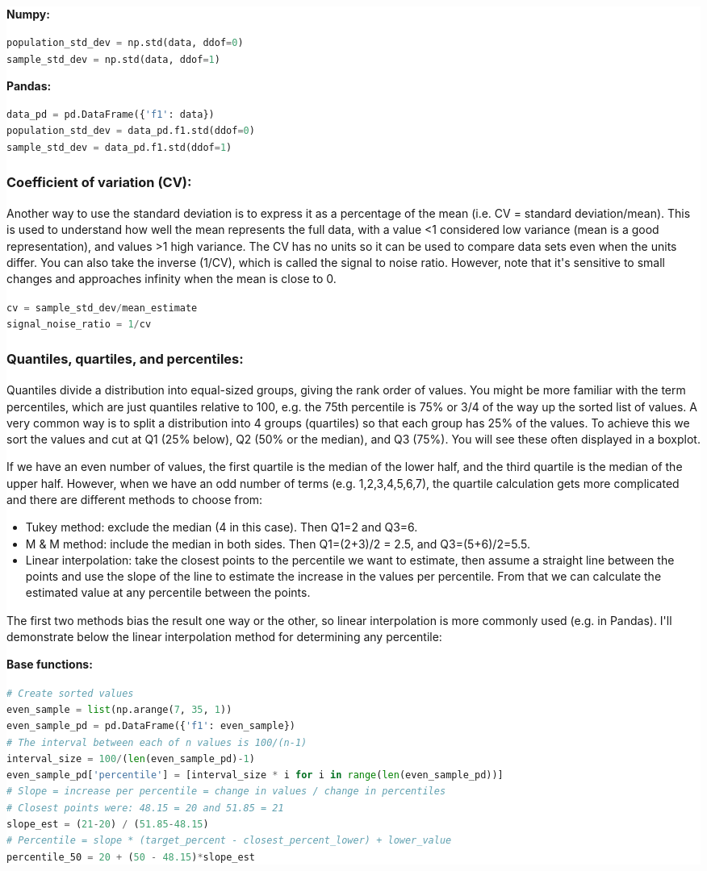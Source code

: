 **Numpy:**
```python
population_std_dev = np.std(data, ddof=0)
sample_std_dev = np.std(data, ddof=1)
```

**Pandas:**
```python
data_pd = pd.DataFrame({'f1': data})
population_std_dev = data_pd.f1.std(ddof=0)
sample_std_dev = data_pd.f1.std(ddof=1)
```

### Coefficient of variation (CV):

Another way to use the standard deviation is to express it as a percentage of the mean (i.e. CV = standard deviation/mean). This is used to understand how well the mean represents the full data, with a value <1 considered low variance (mean is a good representation), and values >1 high variance. The CV has no units so it can be used to compare data sets even when the units differ. You can also take the inverse (1/CV), which is called the signal to noise ratio. However, note that it's sensitive to small changes and approaches infinity when the mean is close to 0.

```python
cv = sample_std_dev/mean_estimate
signal_noise_ratio = 1/cv
```

### Quantiles, quartiles, and percentiles:

Quantiles divide a distribution into equal-sized groups, giving the rank order of values. You might be more familiar with the term percentiles, which are just quantiles relative to 100, e.g. the 75th percentile is 75% or 3/4 of the way up the sorted list of values. A very common way is to split a distribution into 4 groups (quartiles) so that each group has 25% of the values. To achieve this we sort the values and cut at Q1 (25% below), Q2 (50% or the median), and Q3 (75%). You will see these often displayed in a boxplot.

If we have an even number of values, the first quartile is the median of the lower half, and the third quartile is the median of the upper half. However, when we have an odd number of terms (e.g. 1,2,3,4,5,6,7), the quartile calculation gets more complicated and there are different methods to choose from:
- Tukey method: exclude the median (4 in this case). Then Q1=2 and Q3=6.
- M & M method: include the median in both sides. Then Q1=(2+3)/2 = 2.5, and Q3=(5+6)/2=5.5.
- Linear interpolation: take the closest points to the percentile we want to estimate, then assume a straight line between the points and use the slope of the line to estimate the increase in the values per percentile. From that we can calculate the estimated value at any percentile between the points. 

The first two methods bias the result one way or the other, so linear interpolation is more commonly used (e.g. in Pandas). I'll demonstrate below the linear interpolation method for determining any percentile:

**Base functions:**
```python
# Create sorted values
even_sample = list(np.arange(7, 35, 1))
even_sample_pd = pd.DataFrame({'f1': even_sample})
# The interval between each of n values is 100/(n-1)
interval_size = 100/(len(even_sample_pd)-1)
even_sample_pd['percentile'] = [interval_size * i for i in range(len(even_sample_pd))]
# Slope = increase per percentile = change in values / change in percentiles
# Closest points were: 48.15 = 20 and 51.85 = 21
slope_est = (21-20) / (51.85-48.15)
# Percentile = slope * (target_percent - closest_percent_lower) + lower_value
percentile_50 = 20 + (50 - 48.15)*slope_est 
```
